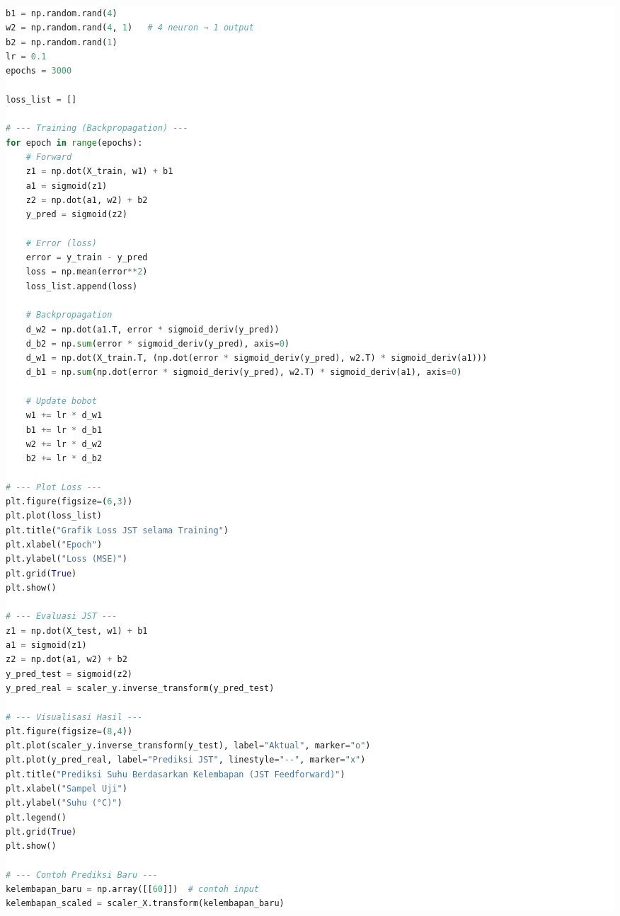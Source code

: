 ```python
b1 = np.random.rand(4)
w2 = np.random.rand(4, 1)   # 4 neuron → 1 output
b2 = np.random.rand(1)
lr = 0.1
epochs = 3000

loss_list = []

# --- Training (Backpropagation) ---
for epoch in range(epochs):
    # Forward
    z1 = np.dot(X_train, w1) + b1
    a1 = sigmoid(z1)
    z2 = np.dot(a1, w2) + b2
    y_pred = sigmoid(z2)

    # Error (loss)
    error = y_train - y_pred
    loss = np.mean(error**2)
    loss_list.append(loss)

    # Backpropagation
    d_w2 = np.dot(a1.T, error * sigmoid_deriv(y_pred))
    d_b2 = np.sum(error * sigmoid_deriv(y_pred), axis=0)
    d_w1 = np.dot(X_train.T, (np.dot(error * sigmoid_deriv(y_pred), w2.T) * sigmoid_deriv(a1)))
    d_b1 = np.sum(np.dot(error * sigmoid_deriv(y_pred), w2.T) * sigmoid_deriv(a1), axis=0)

    # Update bobot
    w1 += lr * d_w1
    b1 += lr * d_b1
    w2 += lr * d_w2
    b2 += lr * d_b2

# --- Plot Loss ---
plt.figure(figsize=(6,3))
plt.plot(loss_list)
plt.title("Grafik Loss JST selama Training")
plt.xlabel("Epoch")
plt.ylabel("Loss (MSE)")
plt.grid(True)
plt.show()

# --- Evaluasi JST ---
z1 = np.dot(X_test, w1) + b1
a1 = sigmoid(z1)
z2 = np.dot(a1, w2) + b2
y_pred_test = sigmoid(z2)
y_pred_real = scaler_y.inverse_transform(y_pred_test)

# --- Visualisasi Hasil ---
plt.figure(figsize=(8,4))
plt.plot(scaler_y.inverse_transform(y_test), label="Aktual", marker="o")
plt.plot(y_pred_real, label="Prediksi JST", linestyle="--", marker="x")
plt.title("Prediksi Suhu Berdasarkan Kelembapan (JST Feedforward)")
plt.xlabel("Sampel Uji")
plt.ylabel("Suhu (°C)")
plt.legend()
plt.grid(True)
plt.show()

# --- Contoh Prediksi Baru ---
kelembapan_baru = np.array([[60]])  # contoh input
kelembapan_scaled = scaler_X.transform(kelembapan_baru)
```